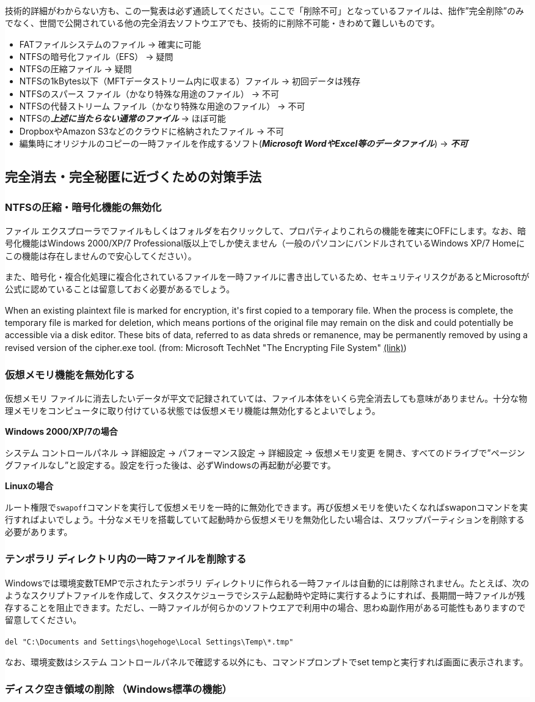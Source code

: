 技術的詳細がわからない方も、この一覧表は必ず通読してください。ここで「削除不可」となっているファイルは、拙作”完全削除”のみでなく、世間で公開されている他の完全消去ソフトウエアでも、技術的に削除不可能・きわめて難しいものです。

- FATファイルシステムのファイル → 確実に可能
- NTFSの暗号化ファイル（EFS） → 疑問
- NTFSの圧縮ファイル → 疑問
- NTFSの1kBytes以下（MFTデータストリーム内に収まる）ファイル → 初回データは残存
- NTFSのスパース ファイル（かなり特殊な用途のファイル） → 不可
- NTFSの代替ストリーム ファイル（かなり特殊な用途のファイル） → 不可
- NTFSの***上述に当たらない通常のファイル*** → ほぼ可能
- DropboxやAmazon S3などのクラウドに格納されたファイル → 不可
- 編集時にオリジナルのコピーの一時ファイルを作成するソフト(***Microsoft WordやExcel等のデータファイル***) → ***不可*** 

## 完全消去・完全秘匿に近づくための対策手法

###  NTFSの圧縮・暗号化機能の無効化

ファイル エクスプローラでファイルもしくはフォルダを右クリックして、プロパティよりこれらの機能を確実にOFFにします。なお、暗号化機能はWindows 2000/XP/7 Professional版以上でしか使えません（一般のパソコンにバンドルされているWindows XP/7 Homeにこの機能は存在しませんので安心してください）。

また、暗号化・複合化処理に複合化されているファイルを一時ファイルに書き出しているため、セキュリティリスクがあるとMicrosoftが公式に認めていることは留意しておく必要があるでしょう。

When an existing plaintext file is marked for encryption, it's first copied to a temporary file. When the process is complete, the temporary file is marked for deletion, which means portions of the original file may remain on the disk and could potentially be accessible via a disk editor. These bits of data, referred to as data shreds or remanence, may be permanently removed by using a revised version of the cipher.exe tool. (from: Microsoft TechNet "The Encrypting File System" [(link)](https://docs.microsoft.com/en-us/previous-versions/tn-archive/cc700811(v=technet.10)?redirectedfrom=MSDN))

###  仮想メモリ機能を無効化する

仮想メモリ ファイルに消去したいデータが平文で記録されていては、ファイル本体をいくら完全消去しても意味がありません。十分な物理メモリをコンピュータに取り付けている状態では仮想メモリ機能は無効化するとよいでしょう。

**Windows 2000/XP/7の場合**

システム コントロールパネル → 詳細設定 → パフォーマンス設定 → 詳細設定 → 仮想メモリ変更 を開き、すべてのドライブで”ページングファイルなし”と設定する。設定を行った後は、必ずWindowsの再起動が必要です。

**Linuxの場合**

ルート権限で```swapoff```コマンドを実行して仮想メモリを一時的に無効化できます。再び仮想メモリを使いたくなればswaponコマンドを実行すればよいでしょう。十分なメモリを搭載していて起動時から仮想メモリを無効化したい場合は、スワップパーティションを削除する必要があります。 

###  テンポラリ ディレクトリ内の一時ファイルを削除する

Windowsでは環境変数TEMPで示されたテンポラリ ディレクトリに作られる一時ファイルは自動的には削除されません。たとえば、次のようなスクリプトファイルを作成して、タスクスケジューラでシステム起動時や定時に実行するようにすれば、長期間一時ファイルが残存することを阻止できます。ただし、一時ファイルが何らかのソフトウエアで利用中の場合、思わぬ副作用がある可能性もありますので留意してください。

```
del "C:\Documents and Settings\hogehoge\Local Settings\Temp\*.tmp"
```

なお、環境変数はシステム コントロールパネルで確認する以外にも、コマンドプロンプトでset tempと実行すれば画面に表示されます。

###  ディスク空き領域の削除 （Windows標準の機能）
